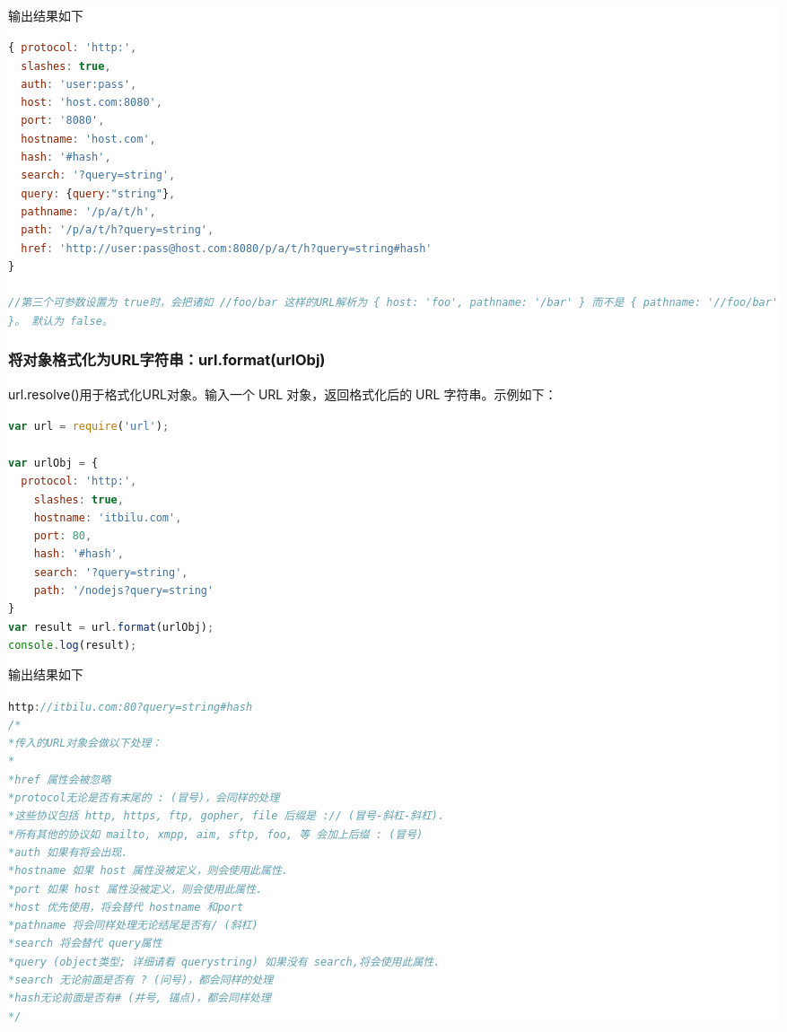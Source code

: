 输出结果如下
```javascript
{ protocol: 'http:',
  slashes: true,
  auth: 'user:pass',
  host: 'host.com:8080',
  port: '8080',
  hostname: 'host.com',
  hash: '#hash',
  search: '?query=string',
  query: {query:"string"},
  pathname: '/p/a/t/h',
  path: '/p/a/t/h?query=string',
  href: 'http://user:pass@host.com:8080/p/a/t/h?query=string#hash'
}

//第三个可参数设置为 true时，会把诸如 //foo/bar 这样的URL解析为 { host: 'foo', pathname: '/bar' } 而不是 { pathname: '//foo/bar' }。 默认为 false。
```

### 将对象格式化为URL字符串：url.format(urlObj)

url.resolve()用于格式化URL对象。输入一个 URL 对象，返回格式化后的 URL 字符串。示例如下：

```javascript
var url = require('url');

var urlObj = {
  protocol: 'http:',
    slashes: true,
    hostname: 'itbilu.com',
    port: 80,
    hash: '#hash',
    search: '?query=string',
    path: '/nodejs?query=string'
}
var result = url.format(urlObj);
console.log(result);
```
输出结果如下
```javascript
http://itbilu.com:80?query=string#hash
/*
*传入的URL对象会做以下处理：
*
*href 属性会被忽略
*protocol无论是否有末尾的 : (冒号)，会同样的处理
*这些协议包括 http, https, ftp, gopher, file 后缀是 :// (冒号-斜杠-斜杠).
*所有其他的协议如 mailto, xmpp, aim, sftp, foo, 等 会加上后缀 : (冒号)
*auth 如果有将会出现.
*hostname 如果 host 属性没被定义，则会使用此属性.
*port 如果 host 属性没被定义，则会使用此属性.
*host 优先使用，将会替代 hostname 和port
*pathname 将会同样处理无论结尾是否有/ (斜杠)
*search 将会替代 query属性
*query (object类型; 详细请看 querystring) 如果没有 search,将会使用此属性.
*search 无论前面是否有 ? (问号)，都会同样的处理
*hash无论前面是否有# (井号, 锚点)，都会同样处理
*/
```
